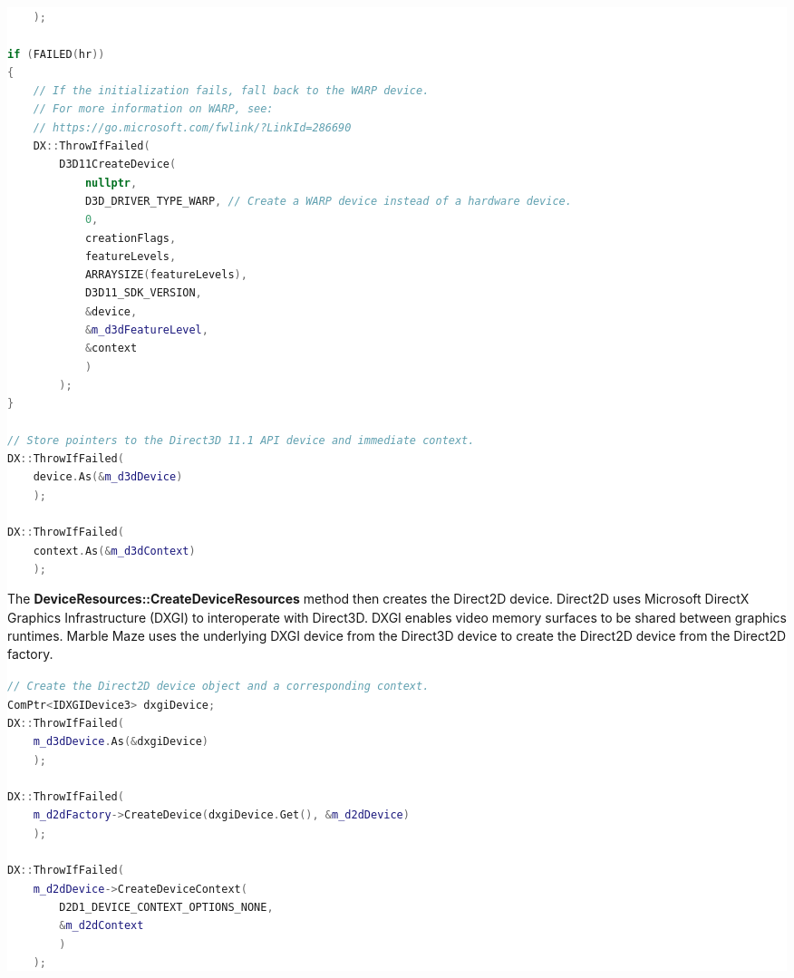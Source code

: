 ```cpp
    );

if (FAILED(hr))
{
    // If the initialization fails, fall back to the WARP device.
    // For more information on WARP, see:
    // https://go.microsoft.com/fwlink/?LinkId=286690
    DX::ThrowIfFailed(
        D3D11CreateDevice(
            nullptr,
            D3D_DRIVER_TYPE_WARP, // Create a WARP device instead of a hardware device.
            0,
            creationFlags,
            featureLevels,
            ARRAYSIZE(featureLevels),
            D3D11_SDK_VERSION,
            &device,
            &m_d3dFeatureLevel,
            &context
            )
        );
}

// Store pointers to the Direct3D 11.1 API device and immediate context.
DX::ThrowIfFailed(
    device.As(&m_d3dDevice)
    );

DX::ThrowIfFailed(
    context.As(&m_d3dContext)
    );
```

The **DeviceResources::CreateDeviceResources** method then creates the Direct2D device. Direct2D uses Microsoft DirectX Graphics Infrastructure (DXGI) to interoperate with Direct3D. DXGI enables video memory surfaces to be shared between graphics runtimes. Marble Maze uses the underlying DXGI device from the Direct3D device to create the Direct2D device from the Direct2D factory.

```cpp
// Create the Direct2D device object and a corresponding context.
ComPtr<IDXGIDevice3> dxgiDevice;
DX::ThrowIfFailed(
    m_d3dDevice.As(&dxgiDevice)
    );

DX::ThrowIfFailed(
    m_d2dFactory->CreateDevice(dxgiDevice.Get(), &m_d2dDevice)
    );

DX::ThrowIfFailed(
    m_d2dDevice->CreateDeviceContext(
        D2D1_DEVICE_CONTEXT_OPTIONS_NONE,
        &m_d2dContext
        )
    );
```
